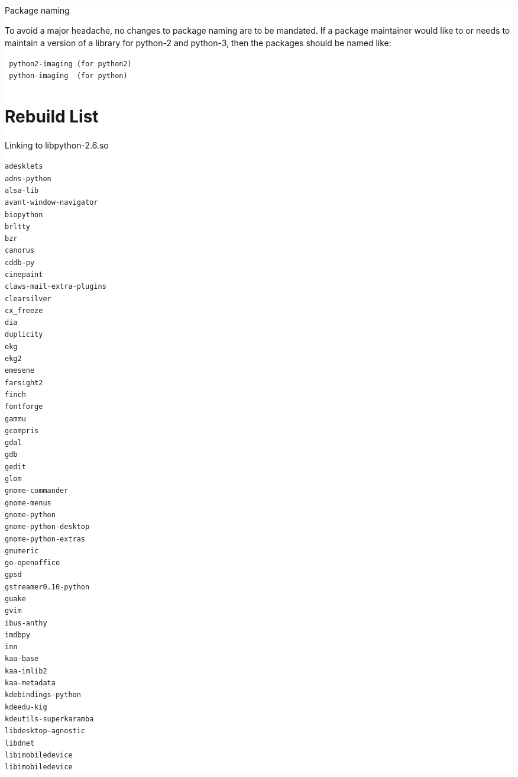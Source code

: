 Package naming

To avoid a major headache, no changes to package naming are to be
mandated. If a package maintainer would like to or needs to maintain a
version of a library for python-2 and python-3, then the packages should
be named like:

     python2-imaging (for python2)
     python-imaging  (for python)

Rebuild List
============

Linking to libpython-2.6.so

    adesklets
    adns-python
    alsa-lib
    avant-window-navigator
    biopython
    brltty
    bzr
    canorus
    cddb-py
    cinepaint
    claws-mail-extra-plugins
    clearsilver
    cx_freeze
    dia
    duplicity
    ekg
    ekg2
    emesene
    farsight2
    finch
    fontforge
    gammu
    gcompris
    gdal
    gdb
    gedit
    glom
    gnome-commander
    gnome-menus
    gnome-python
    gnome-python-desktop
    gnome-python-extras
    gnumeric
    go-openoffice
    gpsd
    gstreamer0.10-python
    guake
    gvim
    ibus-anthy
    imdbpy
    inn
    kaa-base
    kaa-imlib2
    kaa-metadata
    kdebindings-python
    kdeedu-kig
    kdeutils-superkaramba
    libdesktop-agnostic
    libdnet
    libimobiledevice
    libimobiledevice